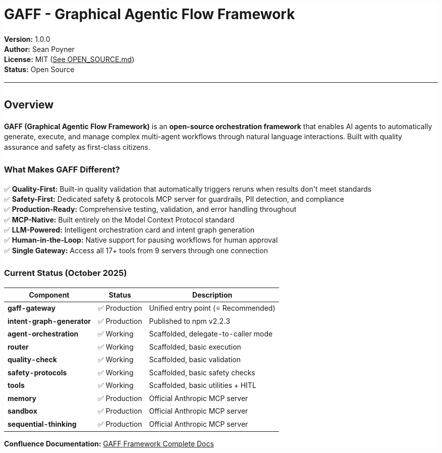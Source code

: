# GAFF - Graphical Agentic Flow Framework

**Version:** 1.0.0  
**Author:** Sean Poyner  
**License:** MIT ([See OPEN_SOURCE.md](OPEN_SOURCE.md))  
**Status:** Open Source

---

## Overview

**GAFF (Graphical Agentic Flow Framework)** is an **open-source orchestration framework** that enables AI agents to automatically generate, execute, and manage complex multi-agent workflows through natural language interactions. Built with quality assurance and safety as first-class citizens.

### What Makes GAFF Different?

✅ **Quality-First:** Built-in quality validation that automatically triggers reruns when results don't meet standards  
✅ **Safety-First:** Dedicated safety & protocols MCP server for guardrails, PII detection, and compliance  
✅ **Production-Ready:** Comprehensive testing, validation, and error handling throughout  
✅ **MCP-Native:** Built entirely on the Model Context Protocol standard  
✅ **LLM-Powered:** Intelligent orchestration card and intent graph generation  
✅ **Human-in-the-Loop:** Native support for pausing workflows for human approval  
✅ **Single Gateway:** Access all 17+ tools from 9 servers through one connection

### Current Status (October 2025)

| Component | Status | Description |
|-----------|--------|-------------|
| **gaff-gateway** | ✅ Production | Unified entry point (⭐ Recommended) |
| **intent-graph-generator** | ✅ Production | Published to npm v2.2.3 |
| **agent-orchestration** | ✅ Working | Scaffolded, delegate-to-caller mode |
| **router** | ✅ Working | Scaffolded, basic execution |
| **quality-check** | ✅ Working | Scaffolded, basic validation |
| **safety-protocols** | ✅ Working | Scaffolded, basic safety checks |
| **tools** | ✅ Working | Scaffolded, basic utilities + HITL |
| **memory** | ✅ Production | Official Anthropic MCP server |
| **sandbox** | ✅ Production | Official Anthropic MCP server |
| **sequential-thinking** | ✅ Production | Official Anthropic MCP server |

**Confluence Documentation:** [GAFF Framework Complete Docs](https://marriottcloud.atlassian.net/wiki/spaces/AAD/pages/2583398840)  

